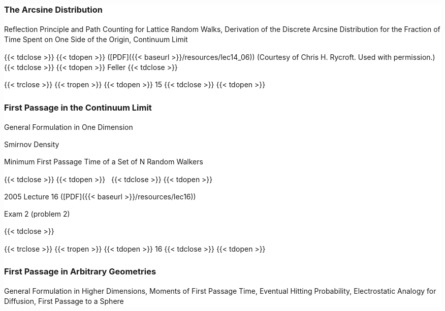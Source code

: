 
### The Arcsine Distribution

Reflection Principle and Path Counting for Lattice Random Walks, Derivation of the Discrete Arcsine Distribution for the Fraction of Time Spent on One Side of the Origin, Continuum Limit


{{< tdclose >}}
{{< tdopen >}}
([PDF]({{< baseurl >}}/resources/lec14_06)) (Courtesy of Chris H. Rycroft. Used with permission.)
{{< tdclose >}}
{{< tdopen >}}
Feller
{{< tdclose >}}

{{< trclose >}}
{{< tropen >}}
{{< tdopen >}}
15
{{< tdclose >}}
{{< tdopen >}}


### First Passage in the Continuum Limit

General Formulation in One Dimension

Smirnov Density

Minimum First Passage Time of a Set of N Random Walkers


{{< tdclose >}}
{{< tdopen >}}
 
{{< tdclose >}}
{{< tdopen >}}


2005 Lecture 16 ([PDF]({{< baseurl >}}/resources/lec16))

Exam 2 (problem 2)


{{< tdclose >}}

{{< trclose >}}
{{< tropen >}}
{{< tdopen >}}
16
{{< tdclose >}}
{{< tdopen >}}


### First Passage in Arbitrary Geometries

General Formulation in Higher Dimensions, Moments of First Passage Time, Eventual Hitting Probability, Electrostatic Analogy for Diffusion, First Passage to a Sphere
